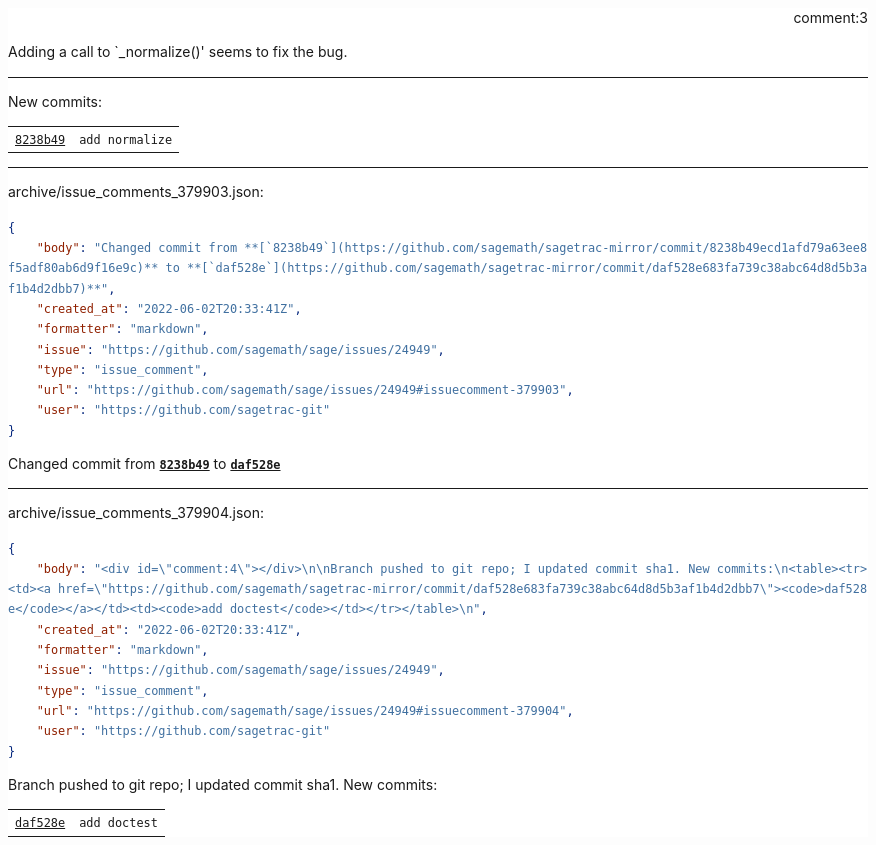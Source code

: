 <div id="comment:3" align="right">comment:3</div>

Adding a call to `_normalize()' seems to fix the bug.

---
New commits:
<table><tr><td><a href="https://github.com/sagemath/sagetrac-mirror/commit/8238b49ecd1afd79a63ee8f5adf80ab6d9f16e9c"><code>8238b49</code></a></td><td><code>add normalize</code></td></tr></table>




---

archive/issue_comments_379903.json:
```json
{
    "body": "Changed commit from **[`8238b49`](https://github.com/sagemath/sagetrac-mirror/commit/8238b49ecd1afd79a63ee8f5adf80ab6d9f16e9c)** to **[`daf528e`](https://github.com/sagemath/sagetrac-mirror/commit/daf528e683fa739c38abc64d8d5b3af1b4d2dbb7)**",
    "created_at": "2022-06-02T20:33:41Z",
    "formatter": "markdown",
    "issue": "https://github.com/sagemath/sage/issues/24949",
    "type": "issue_comment",
    "url": "https://github.com/sagemath/sage/issues/24949#issuecomment-379903",
    "user": "https://github.com/sagetrac-git"
}
```

Changed commit from **[`8238b49`](https://github.com/sagemath/sagetrac-mirror/commit/8238b49ecd1afd79a63ee8f5adf80ab6d9f16e9c)** to **[`daf528e`](https://github.com/sagemath/sagetrac-mirror/commit/daf528e683fa739c38abc64d8d5b3af1b4d2dbb7)**



---

archive/issue_comments_379904.json:
```json
{
    "body": "<div id=\"comment:4\"></div>\n\nBranch pushed to git repo; I updated commit sha1. New commits:\n<table><tr><td><a href=\"https://github.com/sagemath/sagetrac-mirror/commit/daf528e683fa739c38abc64d8d5b3af1b4d2dbb7\"><code>daf528e</code></a></td><td><code>add doctest</code></td></tr></table>\n",
    "created_at": "2022-06-02T20:33:41Z",
    "formatter": "markdown",
    "issue": "https://github.com/sagemath/sage/issues/24949",
    "type": "issue_comment",
    "url": "https://github.com/sagemath/sage/issues/24949#issuecomment-379904",
    "user": "https://github.com/sagetrac-git"
}
```

<div id="comment:4"></div>

Branch pushed to git repo; I updated commit sha1. New commits:
<table><tr><td><a href="https://github.com/sagemath/sagetrac-mirror/commit/daf528e683fa739c38abc64d8d5b3af1b4d2dbb7"><code>daf528e</code></a></td><td><code>add doctest</code></td></tr></table>
